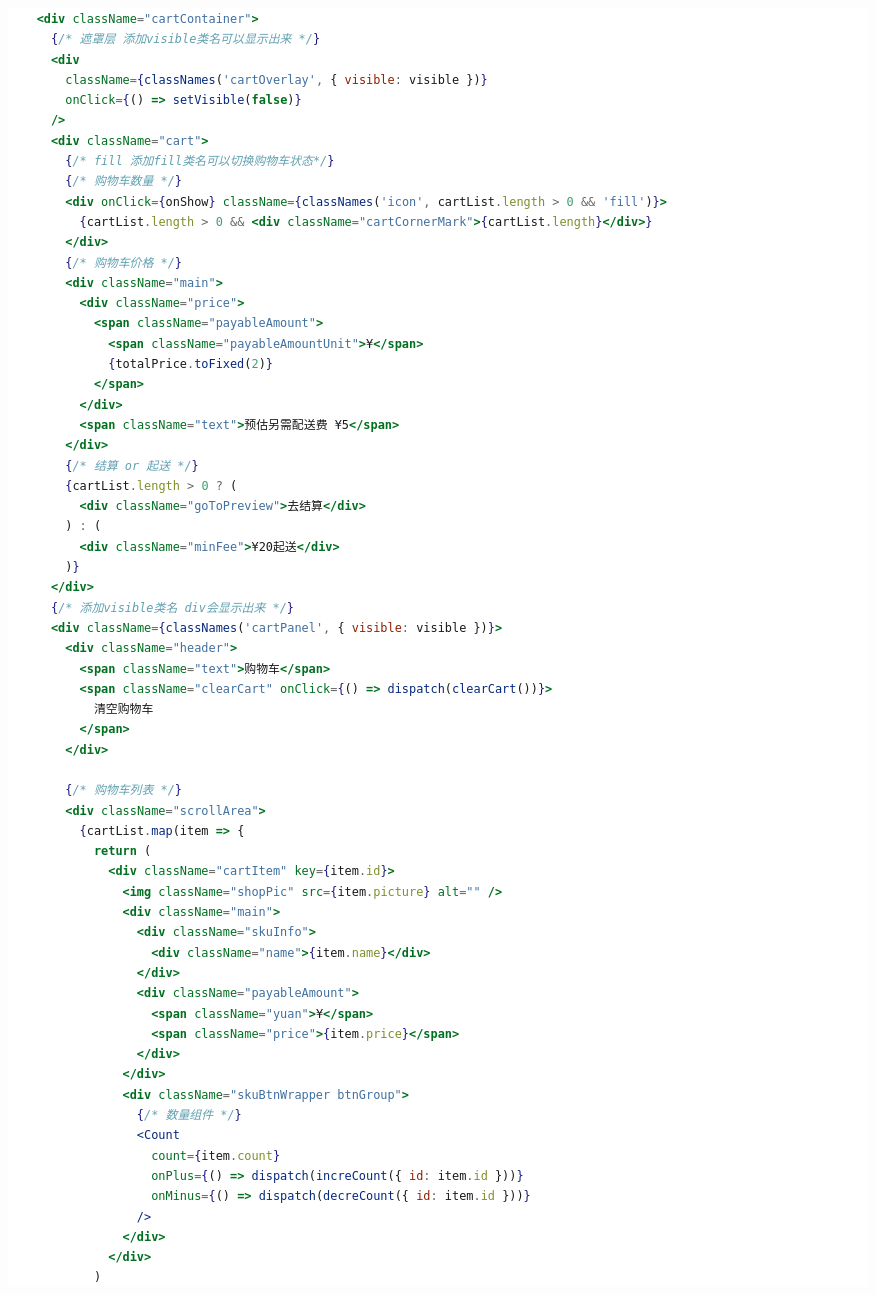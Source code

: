 ```jsx
    <div className="cartContainer">
      {/* 遮罩层 添加visible类名可以显示出来 */}
      <div
        className={classNames('cartOverlay', { visible: visible })}
        onClick={() => setVisible(false)}
      />
      <div className="cart">
        {/* fill 添加fill类名可以切换购物车状态*/}
        {/* 购物车数量 */}
        <div onClick={onShow} className={classNames('icon', cartList.length > 0 && 'fill')}>
          {cartList.length > 0 && <div className="cartCornerMark">{cartList.length}</div>}
        </div>
        {/* 购物车价格 */}
        <div className="main">
          <div className="price">
            <span className="payableAmount">
              <span className="payableAmountUnit">¥</span>
              {totalPrice.toFixed(2)}
            </span>
          </div>
          <span className="text">预估另需配送费 ¥5</span>
        </div>
        {/* 结算 or 起送 */}
        {cartList.length > 0 ? (
          <div className="goToPreview">去结算</div>
        ) : (
          <div className="minFee">¥20起送</div>
        )}
      </div>
      {/* 添加visible类名 div会显示出来 */}
      <div className={classNames('cartPanel', { visible: visible })}>
        <div className="header">
          <span className="text">购物车</span>
          <span className="clearCart" onClick={() => dispatch(clearCart())}>
            清空购物车
          </span>
        </div>

        {/* 购物车列表 */}
        <div className="scrollArea">
          {cartList.map(item => {
            return (
              <div className="cartItem" key={item.id}>
                <img className="shopPic" src={item.picture} alt="" />
                <div className="main">
                  <div className="skuInfo">
                    <div className="name">{item.name}</div>
                  </div>
                  <div className="payableAmount">
                    <span className="yuan">¥</span>
                    <span className="price">{item.price}</span>
                  </div>
                </div>
                <div className="skuBtnWrapper btnGroup">
                  {/* 数量组件 */}
                  <Count
                    count={item.count}
                    onPlus={() => dispatch(increCount({ id: item.id }))}
                    onMinus={() => dispatch(decreCount({ id: item.id }))}
                  />
                </div>
              </div>
            )
```